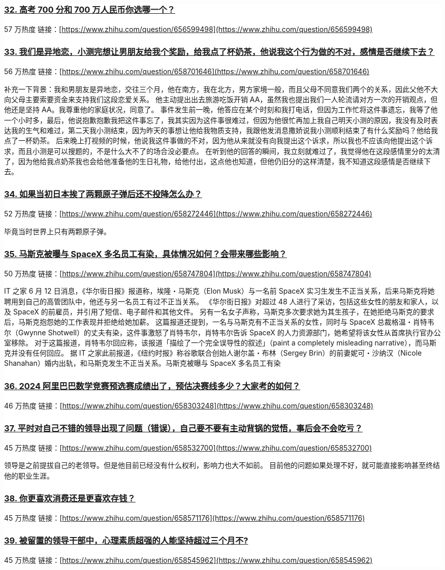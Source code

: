 ### [32. 高考 700 分和 700 万人民币你选哪一个？](https://www.zhihu.com/question/656599498)
57 万热度 链接：[https://www.zhihu.com/question/656599498](https://www.zhihu.com/question/656599498)



### [33. 我们是异地恋，小测完想让男朋友给我个奖励，给我点了杯奶茶，他说我这个行为做的不对，感情是否继续下去？](https://www.zhihu.com/question/658701646)
56 万热度 链接：[https://www.zhihu.com/question/658701646](https://www.zhihu.com/question/658701646)

补充一下背景：我和男朋友是异地恋，交往三个月，他在南方，我在北方，男方家境一般，而且父母不同意我们两个的关系，因此父他不大向父母主要索要资金来支持我们这段恋爱关系。 他主动提出出去旅游吃饭开销 AA，虽然我也提出我们一人轮流请对方一次的开销观点，但他还是坚持 AA。我尊重他的家庭状况，同意了。 事件发生前一晚，他答应在某个时刻和我打电话，但因为工作忙将这件事遗忘，我等了他一个小时多，最后，他说抱歉抱歉我把这件事忘了，我其实因为这件事很难过，但因为他很忙再加上我自己明天小测的原因，我没有及时表达我的生气和难过，第二天我小测结束，因为昨天的事想让他给我物质支持，我跟他发消息撒娇说我小测顺利结束了有什么奖励吗？他给我点了一杯奶茶。 后来晚上打视频的时候，他说我这件事做的不对，因为他从来就没有向我提出这个诉求，所以我也不应该向他提出这个诉求，而且小测是可以搜题的，不是什么大不了的场合没必要点。 在听到他的回答的瞬间，我立刻就难过了，我觉得他在这段感情里分的太清了，因为他给我点奶茶我也会给他准备他的生日礼物，给他付出，这点他也知道，但他仍旧分的这样清楚，我不知道这段感情是否继续下去。

### [34. 如果当初日本挨了两颗原子弹后还不投降怎么办？](https://www.zhihu.com/question/658272446)
52 万热度 链接：[https://www.zhihu.com/question/658272446](https://www.zhihu.com/question/658272446)

毕竟当时世界上只有两颗原子弹。

### [35. 马斯克被曝与 SpaceX 多名员工有染，具体情况如何？会带来哪些影响？](https://www.zhihu.com/question/658747804)
50 万热度 链接：[https://www.zhihu.com/question/658747804](https://www.zhihu.com/question/658747804)

IT 之家 6 月 12 日消息，《华尔街日报》报道称，埃隆・马斯克（Elon Musk）与一名前 SpaceX 实习生发生不正当关系，后来马斯克将她聘用到自己的高管团队中，他还与另一名员工有过不正当关系。 《华尔街日报》对超过 48 人进行了采访，包括这些女性的朋友和家人，以及 SpaceX 的前雇员，并引用了短信、电子邮件和其他文件。 另有一名女子声称，马斯克多次要求她为其生孩子，在她拒绝马斯克的要求后，马斯克抱怨她的工作表现并拒绝给她加薪。 这篇报道还提到，一名与马斯克有不正当关系的女性，同时与 SpaceX 总裁格温・肖特韦尔（Gwynne Shotwell）的丈夫有染，这件事激怒了肖特韦尔，肖特韦尔告诉 SpaceX 的人力资源部门，她希望将该女性从首席执行官办公室移除。 对于这篇报道，肖特韦尔回应称，该报道「描绘了一个完全误导性的叙述」（paint a completely misleading narrative），而马斯克并没有任何回应。 据 IT 之家此前报道，《纽约时报》称谷歌联合创始人谢尔盖・布林（Sergey Brin）的前妻妮可・沙纳汉（Nicole Shanahan）婚内出轨，和马斯克发生不正当关系。马斯克被曝与 SpaceX 多名员工有染

### [36. 2024 阿里巴巴数学竞赛预选赛成绩出了，预估决赛线多少？大家考的如何？](https://www.zhihu.com/question/658303248)
46 万热度 链接：[https://www.zhihu.com/question/658303248](https://www.zhihu.com/question/658303248)



### [37. 平时对自己不错的领导出现了问题（错误），自己要不要有主动背锅的觉悟，事后会不会吃亏？](https://www.zhihu.com/question/658532700)
45 万热度 链接：[https://www.zhihu.com/question/658532700](https://www.zhihu.com/question/658532700)

领导是之前提拔自己的老领导。但是他目前已经没有什么权利，影响力也大不如前。 目前他的问题如果处理不好，就可能直接影响甚至终结他的职业生涯。

### [38. 你更喜欢消费还是更喜欢存钱？](https://www.zhihu.com/question/658571176)
45 万热度 链接：[https://www.zhihu.com/question/658571176](https://www.zhihu.com/question/658571176)



### [39. 被留置的领导干部中，心理素质超强的人能坚持超过三个月不?](https://www.zhihu.com/question/658545962)
45 万热度 链接：[https://www.zhihu.com/question/658545962](https://www.zhihu.com/question/658545962)
